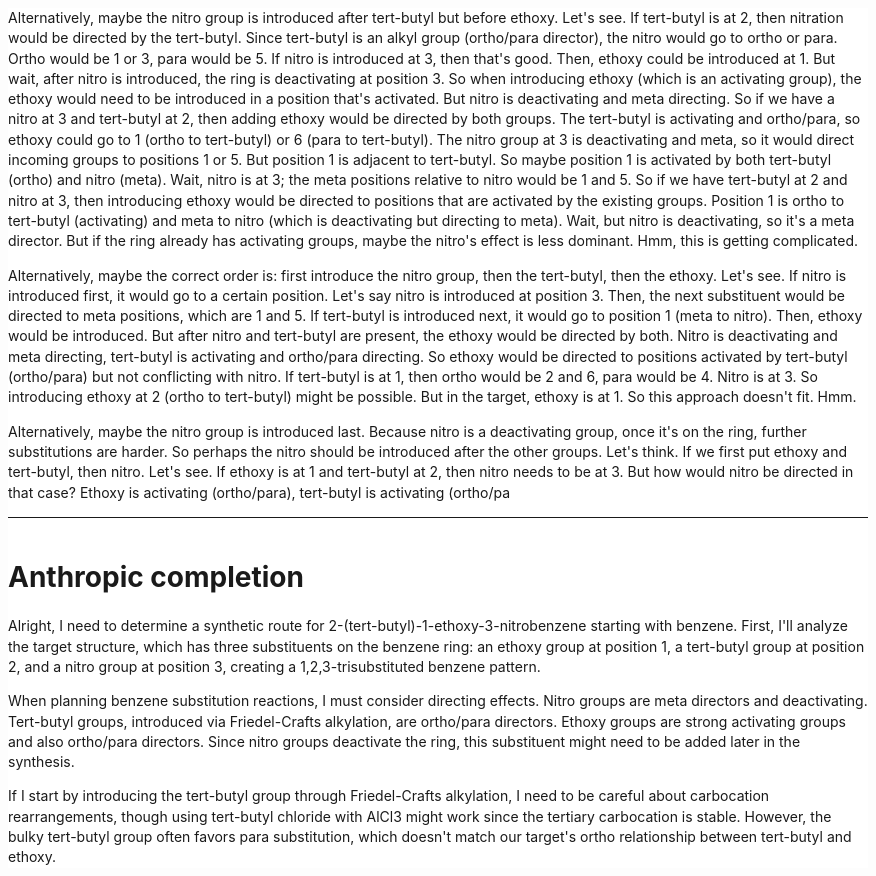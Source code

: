 Alternatively, maybe the nitro group is introduced after tert-butyl but before ethoxy. Let's see. If tert-butyl is at 2, then nitration would be directed by the tert-butyl. Since tert-butyl is an alkyl group (ortho/para director), the nitro would go to ortho or para. Ortho would be 1 or 3, para would be 5. If nitro is introduced at 3, then that's good. Then, ethoxy could be introduced at 1. But wait, after nitro is introduced, the ring is deactivating at position 3. So when introducing ethoxy (which is an activating group), the ethoxy would need to be introduced in a position that's activated. But nitro is deactivating and meta directing. So if we have a nitro at 3 and tert-butyl at 2, then adding ethoxy would be directed by both groups. The tert-butyl is activating and ortho/para, so ethoxy could go to 1 (ortho to tert-butyl) or 6 (para to tert-butyl). The nitro group at 3 is deactivating and meta, so it would direct incoming groups to positions 1 or 5. But position 1 is adjacent to tert-butyl. So maybe position 1 is activated by both tert-butyl (ortho) and nitro (meta). Wait, nitro is at 3; the meta positions relative to nitro would be 1 and 5. So if we have tert-butyl at 2 and nitro at 3, then introducing ethoxy would be directed to positions that are activated by the existing groups. Position 1 is ortho to tert-butyl (activating) and meta to nitro (which is deactivating but directing to meta). Wait, but nitro is deactivating, so it's a meta director. But if the ring already has activating groups, maybe the nitro's effect is less dominant. Hmm, this is getting complicated.

Alternatively, maybe the correct order is: first introduce the nitro group, then the tert-butyl, then the ethoxy. Let's see. If nitro is introduced first, it would go to a certain position. Let's say nitro is introduced at position 3. Then, the next substituent would be directed to meta positions, which are 1 and 5. If tert-butyl is introduced next, it would go to position 1 (meta to nitro). Then, ethoxy would be introduced. But after nitro and tert-butyl are present, the ethoxy would be directed by both. Nitro is deactivating and meta directing, tert-butyl is activating and ortho/para directing. So ethoxy would be directed to positions activated by tert-butyl (ortho/para) but not conflicting with nitro. If tert-butyl is at 1, then ortho would be 2 and 6, para would be 4. Nitro is at 3. So introducing ethoxy at 2 (ortho to tert-butyl) might be possible. But in the target, ethoxy is at 1. So this approach doesn't fit. Hmm.

Alternatively, maybe the nitro group is introduced last. Because nitro is a deactivating group, once it's on the ring, further substitutions are harder. So perhaps the nitro should be introduced after the other groups. Let's think. If we first put ethoxy and tert-butyl, then nitro. Let's see. If ethoxy is at 1 and tert-butyl at 2, then nitro needs to be at 3. But how would nitro be directed in that case? Ethoxy is activating (ortho/para), tert-butyl is activating (ortho/pa

---

# Anthropic completion

Alright, I need to determine a synthetic route for 2-(tert-butyl)-1-ethoxy-3-nitrobenzene starting with benzene. First, I'll analyze the target structure, which has three substituents on the benzene ring: an ethoxy group at position 1, a tert-butyl group at position 2, and a nitro group at position 3, creating a 1,2,3-trisubstituted benzene pattern.

When planning benzene substitution reactions, I must consider directing effects. Nitro groups are meta directors and deactivating. Tert-butyl groups, introduced via Friedel-Crafts alkylation, are ortho/para directors. Ethoxy groups are strong activating groups and also ortho/para directors. Since nitro groups deactivate the ring, this substituent might need to be added later in the synthesis.

If I start by introducing the tert-butyl group through Friedel-Crafts alkylation, I need to be careful about carbocation rearrangements, though using tert-butyl chloride with AlCl3 might work since the tertiary carbocation is stable. However, the bulky tert-butyl group often favors para substitution, which doesn't match our target's ortho relationship between tert-butyl and ethoxy.
